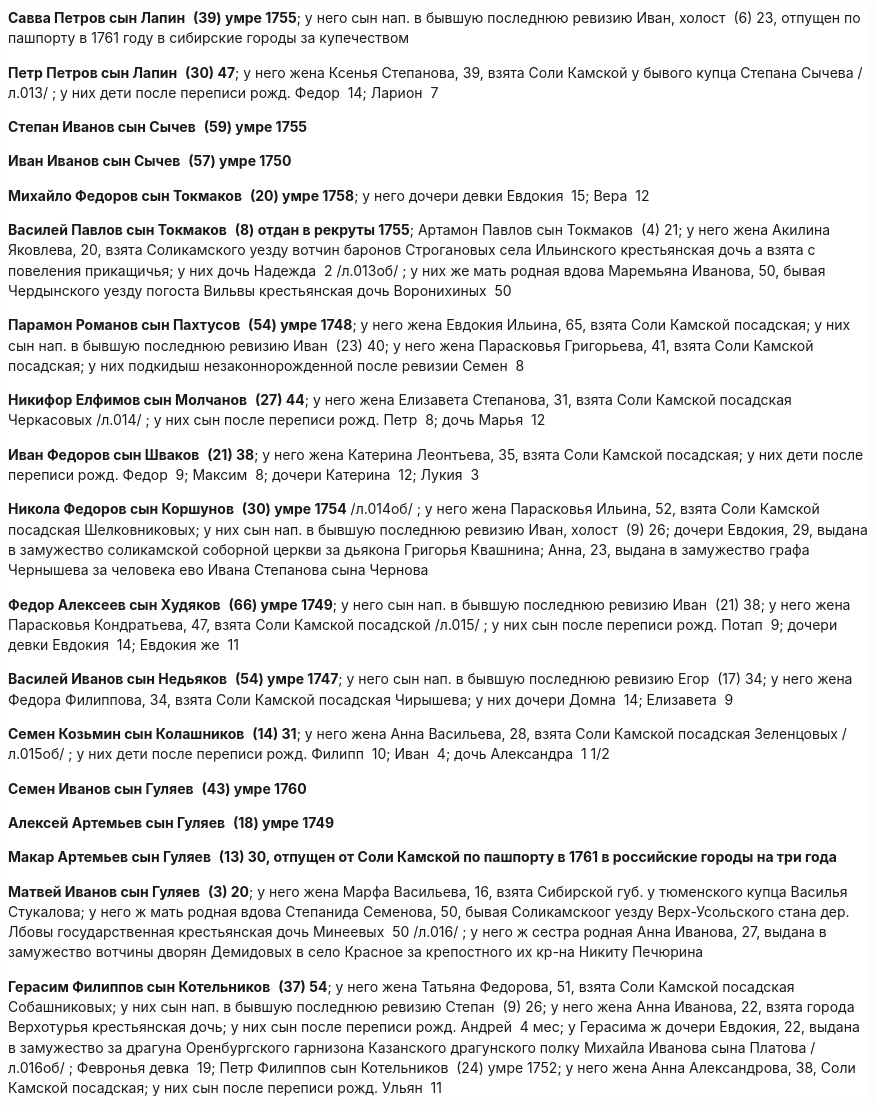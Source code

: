 **Савва Петров сын Лапин**  **(39) умре 1755**; у него сын нап. в бывшую последнюю ревизию Иван, холост  (6) 23, отпущен по пашпорту в 1761 году в сибирские городы за купечеством

**Петр Петров сын Лапин**  **(30) 47**; у него жена Ксенья Степанова, 39, взята Соли Камской у бывого купца Степана Сычева /л.013/ ; у них дети после переписи рожд. Федор  14; Ларион  7

**Степан Иванов сын Сычев**  **(59) умре 1755**

**Иван Иванов сын Сычев**  **(57) умре 1750**

**Михайло Федоров сын Токмаков**  **(20) умре 1758**; у него дочери девки Евдокия  15; Вера  12

**Василей Павлов сын Токмаков**  **(8) отдан в рекруты 1755**; Артамон Павлов сын Токмаков  (4) 21; у него жена Акилина Яковлева, 20, взята Соликамского уезду вотчин баронов Строгановых села Ильинского крестьянская дочь а взята с повеления прикащичья; у них дочь Надежда  2 /л.013об/ ; у них же мать родная вдова Маремьяна Иванова, 50, бывая Чердынского уезду погоста Вильвы крестьянская дочь Воронихиных  50

**Парамон Романов сын Пахтусов**  **(54) умре 1748**; у него жена Евдокия Ильина, 65, взята Соли Камской посадская; у них сын нап. в бывшую последнюю ревизию Иван  (23) 40; у него жена Парасковья Григорьева, 41, взята Соли Камской посадская; у них подкидыш незаконнорожденной после ревизии Семен  8

**Никифор Елфимов сын Молчанов**  **(27) 44**; у него жена Елизавета Степанова, 31, взята Соли Камской посадская Черкасовых /л.014/ ; у них сын после переписи рожд. Петр  8; дочь Марья  12

**Иван Федоров сын Шваков**  **(21) 38**; у него жена Катерина Леонтьева, 35, взята Соли Камской посадская; у них дети после переписи рожд. Федор  9; Максим  8; дочери Катерина  12; Лукия  3

**Никола Федоров сын Коршунов**  **(30) умре 1754** /л.014об/ ; у него жена Парасковья Ильина, 52, взята Соли Камской посадская Шелковниковых; у них сын нап. в бывшую последнюю ревизию Иван, холост  (9) 26; дочери Евдокия, 29, выдана в замужeство соликамской соборной церкви за дьякона Григорья Квашнина; Анна, 23, выдана в замужeство графа Чернышева за человека ево Ивана Степанова сына Чернова

**Федор Алексеев сын Худяков**  **(66) умре 1749**; у него сын нап. в бывшую последнюю ревизию Иван  (21) 38; у него жена Парасковья Кондратьева, 47, взята Соли Камской посадской /л.015/ ; у них сын после переписи рожд. Потап  9; дочери девки Евдокия  14; Евдокия же  11

**Василей Иванов сын Недьяков**  **(54) умре 1747**; у него сын нап. в бывшую последнюю ревизию Егор  (17) 34; у него жена Федора Филиппова, 34, взята Соли Камской посадская Чирышева; у них дочери Домна  14; Елизавета  9

**Семен Козьмин сын Колашников**  **(14) 31**; у него жена Анна Васильева, 28, взята Соли Камской посадская Зеленцовых /л.015об/ ; у них дети после переписи рожд. Филипп  10; Иван  4; дочь Александра  1 1/2

**Семен Иванов сын Гуляев**  **(43) умре 1760**

**Алексей Артемьев сын Гуляев**  **(18) умре 1749**

**Макар Артемьев сын Гуляев**  **(13) 30, отпущен от Соли Камской по пашпорту в 1761 в российские городы на три года**

**Матвей Иванов сын Гуляев**  **(3) 20**; у него жена Марфа Васильева, 16, взята Сибирской губ. у тюменского купца Василья Стукалова; у него ж мать родная вдова Степанида Семенова, 50, бывая Соликамскоог уезду Верх-Усольского стана дер. Лбовы государственная крестьянская дочь Минеевых  50 /л.016/ ; у него ж сестра родная Анна Иванова, 27, выдана в замужeство вотчины дворян Демидовых в село Красное за крепостного их кр-на Никиту Печюрина

**Герасим Филиппов сын Котельников**  **(37) 54**; у него жена Татьяна Федорова, 51, взята Соли Камской посадская Собашниковых; у них сын нап. в бывшую последнюю ревизию Степан  (9) 26; у него жена Анна Иванова, 22, взята города Верхотурья крестьянская дочь; у них сын после переписи рожд. Андрей  4 мес; у Герасима ж дочери Евдокия, 22, выдана в замужeство за драгуна Оренбургского гарнизона Казанского драгунского полку Михайла Иванова сына Платова /л.016об/ ; Февронья девка  19; Петр Филиппов сын Котельников  (24) умре 1752; у него жена Анна Александрова, 38, Соли Камской посадская; у них сын после переписи рожд. Ульян  11
